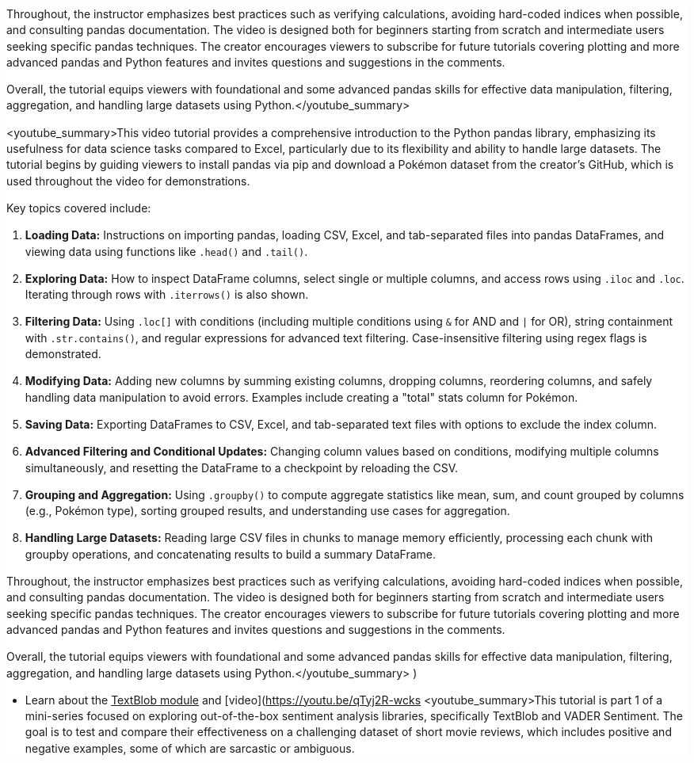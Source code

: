 Throughout, the instructor emphasizes best practices such as verifying calculations, avoiding hard-coded indices when possible, and consulting pandas documentation. The video is designed both for beginners starting from scratch and intermediate users seeking specific pandas techniques. The creator encourages viewers to subscribe for future tutorials covering plotting and more advanced pandas and Python features and invites questions and suggestions in the comments.

Overall, the tutorial equips viewers with foundational and some advanced pandas skills for effective data manipulation, filtering, aggregation, and handling large datasets using Python.</youtube_summary>

<youtube_summary>This video tutorial provides a comprehensive introduction to the Python pandas library, emphasizing its usefulness for data science tasks compared to Excel, particularly due to its flexibility and ability to handle large datasets. The tutorial begins by guiding viewers to install pandas via pip and download a Pokémon dataset from the creator’s GitHub, which is used throughout the video for demonstrations.

Key topics covered include:

1. **Loading Data:** Instructions on importing pandas, loading CSV, Excel, and tab-separated files into pandas DataFrames, and viewing data using functions like `.head()` and `.tail()`.

2. **Exploring Data:** How to inspect DataFrame columns, select single or multiple columns, and access rows using `.iloc` and `.loc`. Iterating through rows with `.iterrows()` is also shown.

3. **Filtering Data:** Using `.loc[]` with conditions (including multiple conditions using `&` for AND and `|` for OR), string containment with `.str.contains()`, and regular expressions for advanced text filtering. Case-insensitive filtering using regex flags is demonstrated.

4. **Modifying Data:** Adding new columns by summing existing columns, dropping columns, reordering columns, and safely handling data manipulation to avoid errors. Examples include creating a "total" stats column for Pokémon.

5. **Saving Data:** Exporting DataFrames to CSV, Excel, and tab-separated text files with options to exclude the index column.

6. **Advanced Filtering and Conditional Updates:** Changing column values based on conditions, modifying multiple columns simultaneously, and resetting the DataFrame to a checkpoint by reloading the CSV.

7. **Grouping and Aggregation:** Using `.groupby()` to compute aggregate statistics like mean, sum, and count grouped by columns (e.g., Pokémon type), sorting grouped results, and understanding use cases for aggregation.

8. **Handling Large Datasets:** Reading large CSV files in chunks to manage memory efficiently, processing each chunk with groupby operations, and concatenating results to build a summary DataFrame.

Throughout, the instructor emphasizes best practices such as verifying calculations, avoiding hard-coded indices when possible, and consulting pandas documentation. The video is designed both for beginners starting from scratch and intermediate users seeking specific pandas techniques. The creator encourages viewers to subscribe for future tutorials covering plotting and more advanced pandas and Python features and invites questions and suggestions in the comments.

Overall, the tutorial equips viewers with foundational and some advanced pandas skills for effective data manipulation, filtering, aggregation, and handling large datasets using Python.</youtube_summary>
)
- Learn about the [TextBlob module](https://textblob.readthedocs.io/en/dev/) and [video](https://youtu.be/qTyj2R-wcks
<youtube_summary>This tutorial is part 1 of a mini-series focused on exploring out-of-the-box sentiment analysis libraries, specifically TextBlob and VADER Sentiment. The goal is to test and compare their effectiveness on a challenging dataset of short movie reviews, which includes positive and negative examples, some of which are sarcastic or ambiguous.
